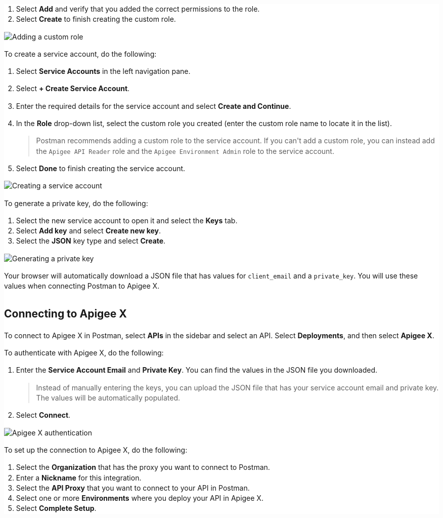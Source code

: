 1. Select **Add** and verify that you added the correct permissions to the role.
1. Select **Create** to finish creating the custom role.

<img alt="Adding a custom role" src="https://assets.postman.com/postman-docs/apigee-custom-role-v9-13.jpg" width="564px"/>

To create a service account, do the following:

1. Select **Service Accounts** in the left navigation pane.
1. Select **+ Create Service Account**.
1. Enter the required details for the service account and select **Create and Continue**.
1. In the **Role** drop-down list, select the custom role you created (enter the custom role name to locate it in the list).

    > Postman recommends adding a custom role to the service account. If you can't add a custom role, you can instead add the `Apigee API Reader` role and the `Apigee Environment Admin` role to the service account.

1. Select **Done** to finish creating the service account.

<img alt="Creating a service account" src="https://assets.postman.com/postman-docs/apigee-service-account-v9-13.jpg" width="564px"/>

To generate a private key, do the following:

1. Select the new service account to open it and select the **Keys** tab.
1. Select **Add key** and select **Create new key**.
1. Select the **JSON** key type and select **Create**.

<img alt="Generating a private key" src="https://assets.postman.com/postman-docs/apigee-create-key-v9-13.jpg" width="564px"/>

Your browser will automatically download a JSON file that has values for `client_email` and a `private_key`. You will use these values when connecting Postman to Apigee X.

## Connecting to Apigee X

To connect to Apigee X in Postman, select **APIs** in the sidebar and select an API. Select **Deployments**, and then select **Apigee X**.

To authenticate with Apigee X, do the following:

1. Enter the **Service Account Email** and **Private Key**. You can find the values in the JSON file you downloaded.

    > Instead of manually entering the keys, you can upload the JSON file that has your service account email and private key. The values will be automatically populated.

1. Select **Connect**.

<img alt="Apigee X authentication" src="https://assets.postman.com/postman-docs/apigee-authenticate-v9-13.jpg" width="575px"/>

To set up the connection to Apigee X, do the following:

1. Select the **Organization** that has the proxy you want to connect to Postman.
1. Enter a **Nickname** for this integration.
1. Select the **API Proxy** that you want to connect to your API in Postman.
1. Select one or more **Environments** where you deploy your API in Apigee X.
1. Select **Complete Setup**.

